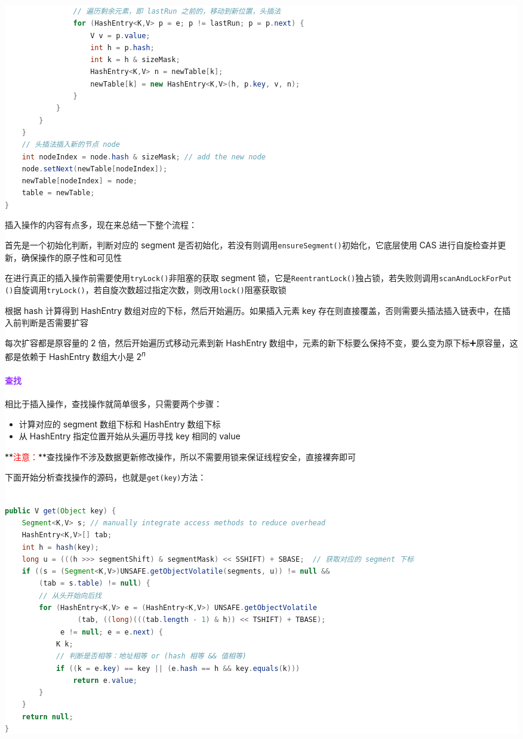 ```java
                // 遍历剩余元素，即 lastRun 之前的，移动到新位置，头插法
                for (HashEntry<K,V> p = e; p != lastRun; p = p.next) {
                    V v = p.value;
                    int h = p.hash;
                    int k = h & sizeMask;
                    HashEntry<K,V> n = newTable[k];
                    newTable[k] = new HashEntry<K,V>(h, p.key, v, n);
                }
            }
        }
    }
    // 头插法插入新的节点 node
    int nodeIndex = node.hash & sizeMask; // add the new node
    node.setNext(newTable[nodeIndex]);
    newTable[nodeIndex] = node;
    table = newTable;
}
```

插入操作的内容有点多，现在来总结一下整个流程：

首先是一个初始化判断，判断对应的 segment 是否初始化，若没有则调用`ensureSegment()`初始化，它底层使用 CAS 进行自旋检查并更新，确保操作的原子性和可见性

在进行真正的插入操作前需要使用`tryLock()`非阻塞的获取 segment 锁，它是`ReentrantLock()`独占锁，若失败则调用`scanAndLockForPut()`自旋调用`tryLock()`，若自旋次数超过指定次数，则改用`lock()`阻塞获取锁

根据 hash 计算得到 HashEntry 数组对应的下标，然后开始遍历。如果插入元素 key 存在则直接覆盖，否则需要头插法插入链表中，在插入前判断是否需要扩容

每次扩容都是原容量的 2 倍，然后开始遍历式移动元素到新 HashEntry 数组中，元素的新下标要么保持不变，要么变为原下标➕原容量，这都是依赖于 HashEntry 数组大小是 $2^n$

#### <font color=#9933FF>查找</font>

相比于插入操作，查找操作就简单很多，只需要两个步骤：

- 计算对应的 segment 数组下标和 HashEntry 数组下标
- 从 HashEntry 指定位置开始从头遍历寻找 key 相同的 value

**<font color='red'>注意：</font>**查找操作不涉及数据更新修改操作，所以不需要用锁来保证线程安全，直接裸奔即可

下面开始分析查找操作的源码，也就是`get(key)`方法：

```java

public V get(Object key) {
    Segment<K,V> s; // manually integrate access methods to reduce overhead
    HashEntry<K,V>[] tab;
    int h = hash(key);
    long u = (((h >>> segmentShift) & segmentMask) << SSHIFT) + SBASE;  // 获取对应的 segment 下标
    if ((s = (Segment<K,V>)UNSAFE.getObjectVolatile(segments, u)) != null &&
        (tab = s.table) != null) {
        // 从头开始向后找
        for (HashEntry<K,V> e = (HashEntry<K,V>) UNSAFE.getObjectVolatile
                 (tab, ((long)(((tab.length - 1) & h)) << TSHIFT) + TBASE);
             e != null; e = e.next) {
            K k;
            // 判断是否相等：地址相等 or (hash 相等 && 值相等)
            if ((k = e.key) == key || (e.hash == h && key.equals(k)))
                return e.value;
        }
    }
    return null;
}
```
